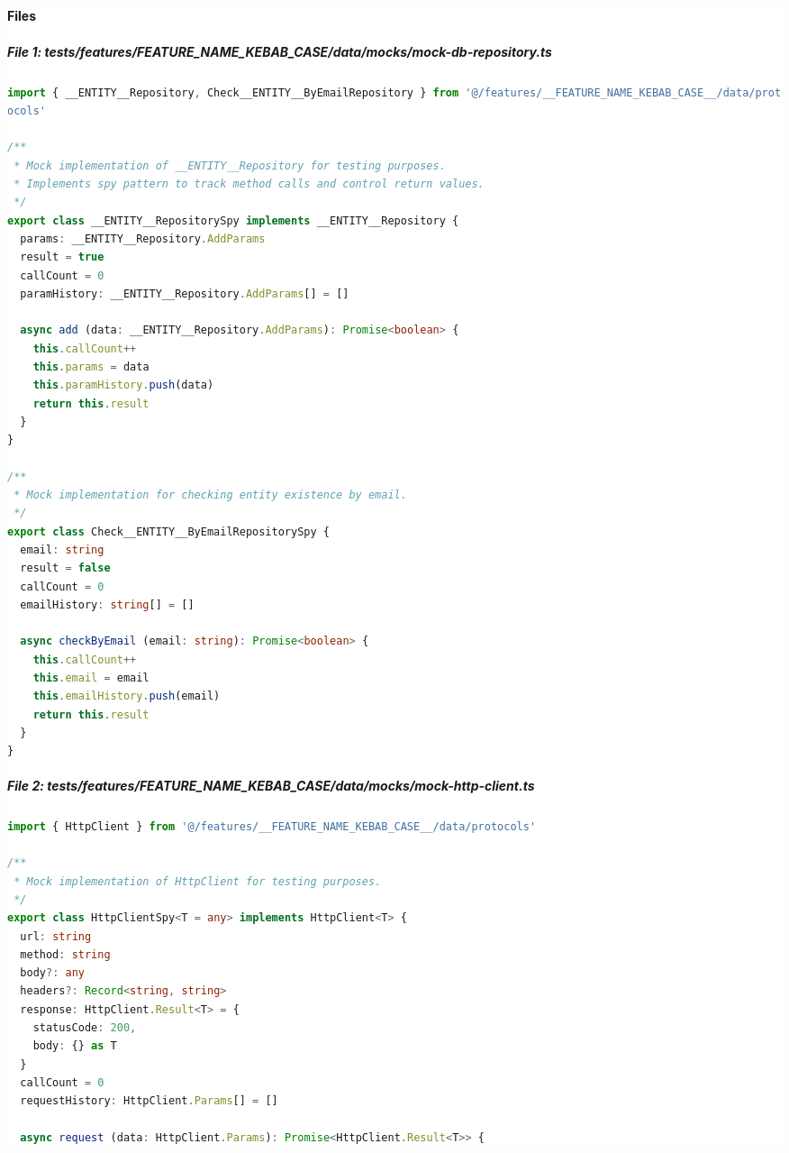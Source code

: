 #### Files
##### File 1: tests/features/__FEATURE_NAME_KEBAB_CASE__/data/mocks/mock-db-repository.ts
```typescript
import { __ENTITY__Repository, Check__ENTITY__ByEmailRepository } from '@/features/__FEATURE_NAME_KEBAB_CASE__/data/protocols'

/**
 * Mock implementation of __ENTITY__Repository for testing purposes.
 * Implements spy pattern to track method calls and control return values.
 */
export class __ENTITY__RepositorySpy implements __ENTITY__Repository {
  params: __ENTITY__Repository.AddParams
  result = true
  callCount = 0
  paramHistory: __ENTITY__Repository.AddParams[] = []

  async add (data: __ENTITY__Repository.AddParams): Promise<boolean> {
    this.callCount++
    this.params = data
    this.paramHistory.push(data)
    return this.result
  }
}

/**
 * Mock implementation for checking entity existence by email.
 */
export class Check__ENTITY__ByEmailRepositorySpy {
  email: string
  result = false
  callCount = 0
  emailHistory: string[] = []

  async checkByEmail (email: string): Promise<boolean> {
    this.callCount++
    this.email = email
    this.emailHistory.push(email)
    return this.result
  }
}
```

##### File 2: tests/features/__FEATURE_NAME_KEBAB_CASE__/data/mocks/mock-http-client.ts
```typescript
import { HttpClient } from '@/features/__FEATURE_NAME_KEBAB_CASE__/data/protocols'

/**
 * Mock implementation of HttpClient for testing purposes.
 */
export class HttpClientSpy<T = any> implements HttpClient<T> {
  url: string
  method: string
  body?: any
  headers?: Record<string, string>
  response: HttpClient.Result<T> = {
    statusCode: 200,
    body: {} as T
  }
  callCount = 0
  requestHistory: HttpClient.Params[] = []

  async request (data: HttpClient.Params): Promise<HttpClient.Result<T>> {
```